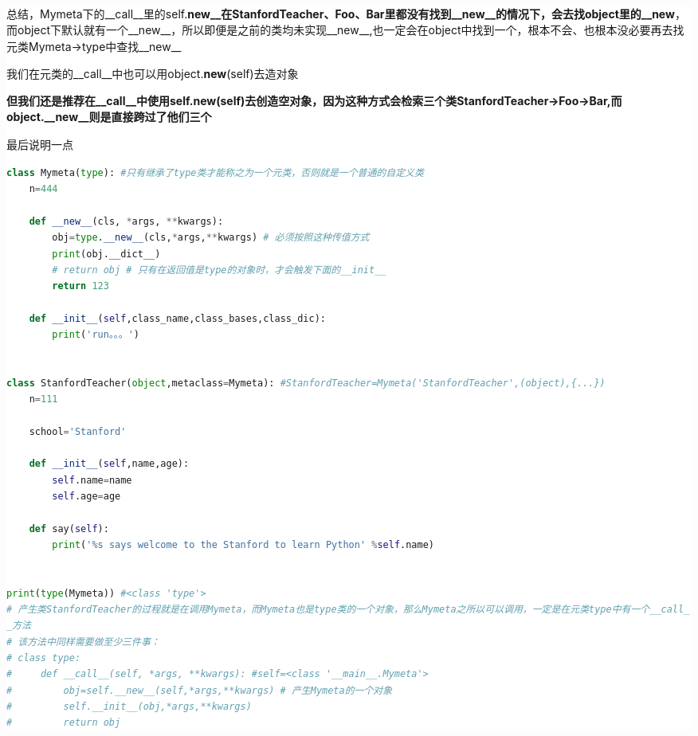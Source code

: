 总结，Mymeta下的__call__里的self.__new__在StanfordTeacher、Foo、Bar里都没有找到__new__的情况下，会去找object里的__new__，而object下默认就有一个__new__，所以即便是之前的类均未实现__new__,也一定会在object中找到一个，根本不会、也根本没必要再去找元类Mymeta->type中查找__new__





我们在元类的__call__中也可以用object.__new__(self)去造对象

**但我们还是推荐在__call__中使用self.__new__(self)去创造空对象，因为这种方式会检索三个类StanfordTeacher->Foo->Bar,而object.__new__则是直接跨过了他们三个**

最后说明一点

```python
class Mymeta(type): #只有继承了type类才能称之为一个元类，否则就是一个普通的自定义类
    n=444

    def __new__(cls, *args, **kwargs):
        obj=type.__new__(cls,*args,**kwargs) # 必须按照这种传值方式
        print(obj.__dict__)
        # return obj # 只有在返回值是type的对象时，才会触发下面的__init__
        return 123

    def __init__(self,class_name,class_bases,class_dic):
        print('run。。。')


class StanfordTeacher(object,metaclass=Mymeta): #StanfordTeacher=Mymeta('StanfordTeacher',(object),{...})
    n=111

    school='Stanford'

    def __init__(self,name,age):
        self.name=name
        self.age=age

    def say(self):
        print('%s says welcome to the Stanford to learn Python' %self.name)


print(type(Mymeta)) #<class 'type'>
# 产生类StanfordTeacher的过程就是在调用Mymeta，而Mymeta也是type类的一个对象，那么Mymeta之所以可以调用，一定是在元类type中有一个__call__方法
# 该方法中同样需要做至少三件事：
# class type:
#     def __call__(self, *args, **kwargs): #self=<class '__main__.Mymeta'>
#         obj=self.__new__(self,*args,**kwargs) # 产生Mymeta的一个对象
#         self.__init__(obj,*args,**kwargs) 
#         return obj
```


